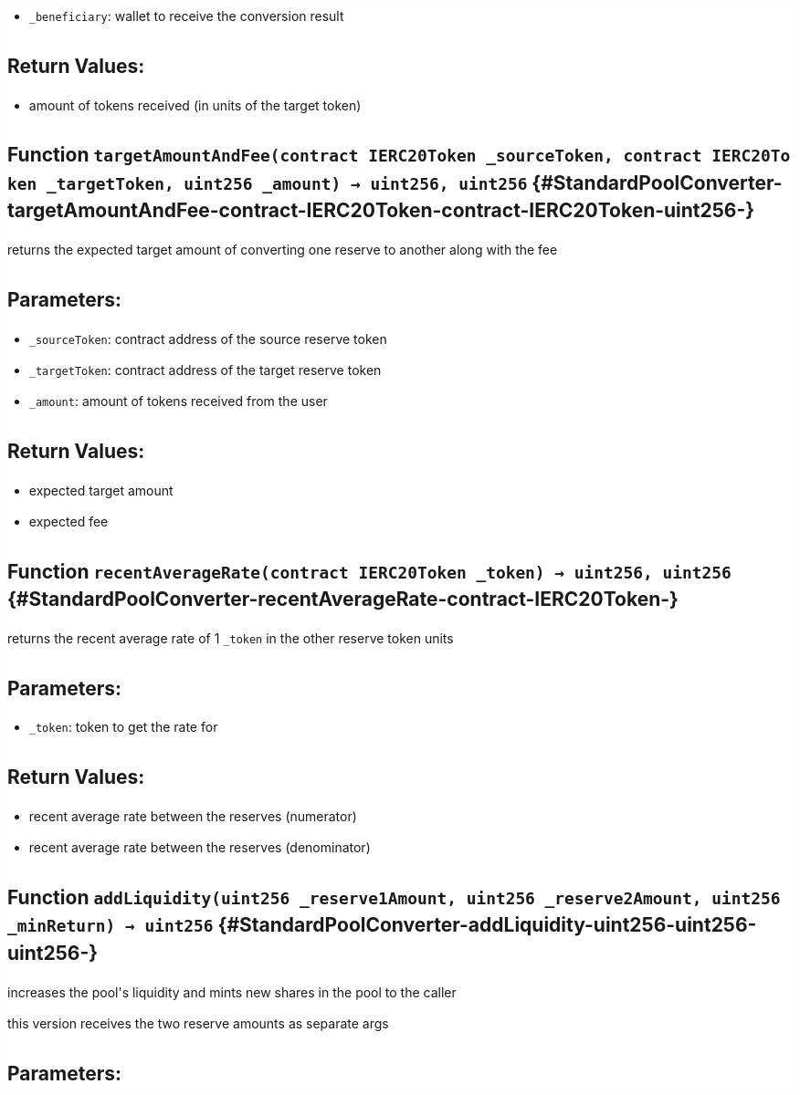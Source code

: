 - `_beneficiary`: wallet to receive the conversion result

## Return Values:

- amount of tokens received (in units of the target token)

## Function `targetAmountAndFee(contract IERC20Token _sourceToken, contract IERC20Token _targetToken, uint256 _amount) → uint256, uint256` {#StandardPoolConverter-targetAmountAndFee-contract-IERC20Token-contract-IERC20Token-uint256-}

returns the expected target amount of converting one reserve to another along with the fee

## Parameters:

- `_sourceToken`: contract address of the source reserve token

- `_targetToken`: contract address of the target reserve token

- `_amount`:      amount of tokens received from the user

## Return Values:

- expected target amount

- expected fee

## Function `recentAverageRate(contract IERC20Token _token) → uint256, uint256` {#StandardPoolConverter-recentAverageRate-contract-IERC20Token-}

returns the recent average rate of 1 `_token` in the other reserve token units

## Parameters:

- `_token`:   token to get the rate for

## Return Values:

- recent average rate between the reserves (numerator)

- recent average rate between the reserves (denominator)

## Function `addLiquidity(uint256 _reserve1Amount, uint256 _reserve2Amount, uint256 _minReturn) → uint256` {#StandardPoolConverter-addLiquidity-uint256-uint256-uint256-}

increases the pool's liquidity and mints new shares in the pool to the caller

this version receives the two reserve amounts as separate args

## Parameters:
